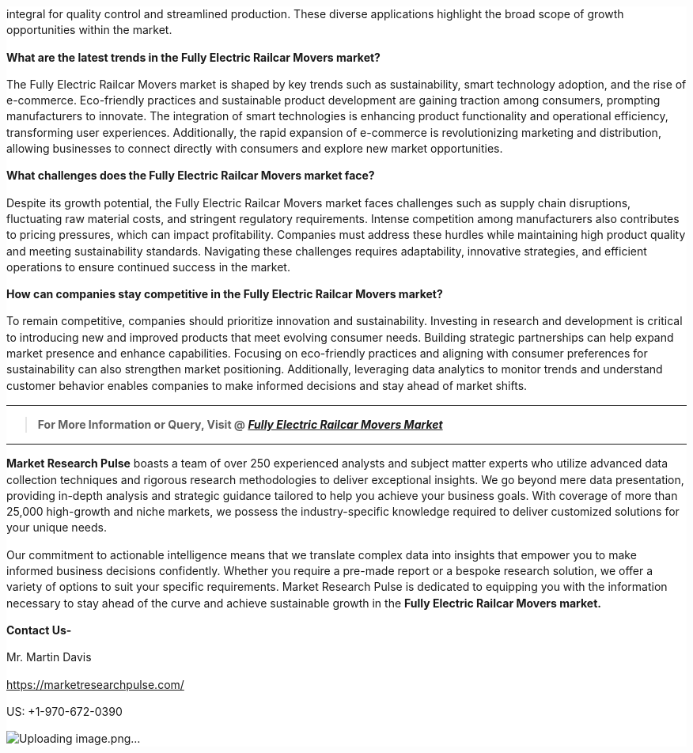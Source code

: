 integral for quality control and streamlined production. These diverse applications highlight the broad scope of growth opportunities within the market.</p><p><strong>What are the latest trends in the Fully Electric Railcar Movers market?</strong></p><p>The Fully Electric Railcar Movers market is shaped by key trends such as sustainability, smart technology adoption, and the rise of e-commerce. Eco-friendly practices and sustainable product development are gaining traction among consumers, prompting manufacturers to innovate. The integration of smart technologies is enhancing product functionality and operational efficiency, transforming user experiences. Additionally, the rapid expansion of e-commerce is revolutionizing marketing and distribution, allowing businesses to connect directly with consumers and explore new market opportunities.</p><p><strong>What challenges does the Fully Electric Railcar Movers market face?</strong></p><p>Despite its growth potential, the Fully Electric Railcar Movers market faces challenges such as supply chain disruptions, fluctuating raw material costs, and stringent regulatory requirements. Intense competition among manufacturers also contributes to pricing pressures, which can impact profitability. Companies must address these hurdles while maintaining high product quality and meeting sustainability standards. Navigating these challenges requires adaptability, innovative strategies, and efficient operations to ensure continued success in the market.</p><p><strong>How can companies stay competitive in the Fully Electric Railcar Movers market?</strong></p><p>To remain competitive, companies should prioritize innovation and sustainability. Investing in research and development is critical to introducing new and improved products that meet evolving consumer needs. Building strategic partnerships can help expand market presence and enhance capabilities. Focusing on eco-friendly practices and aligning with consumer preferences for sustainability can also strengthen market positioning. Additionally, leveraging data analytics to monitor trends and understand customer behavior enables companies to make informed decisions and stay ahead of market shifts.</p><hr /><blockquote><p><strong>For More Information or Query, Visit @&nbsp;<em><a href="https://marketresearchpulse.com/report/135675/fully-electric-railcar-movers-market?utm_source=Linkedin&utm_medium=025">Fully Electric Railcar Movers Market</a></em></strong></p></blockquote><hr /><p><strong>Market Research Pulse</strong> boasts a team of over 250 experienced analysts and subject matter experts who utilize advanced data collection techniques and rigorous research methodologies to deliver exceptional insights. We go beyond mere data presentation, providing in-depth analysis and strategic guidance tailored to help you achieve your business goals. With coverage of more than 25,000 high-growth and niche markets, we possess the industry-specific knowledge required to deliver customized solutions for your unique needs.</p><p>Our commitment to actionable intelligence means that we translate complex data into insights that empower you to make informed business decisions confidently. Whether you require a pre-made report or a bespoke research solution, we offer a variety of options to suit your specific requirements. Market Research Pulse is dedicated to equipping you with the information necessary to stay ahead of the curve and achieve sustainable growth in the <strong>Fully Electric Railcar Movers market.</strong></p><p><strong>Contact Us-</strong></p><p>Mr. Martin Davis</p><p>https://marketresearchpulse.com/</p><p>US: +1-970-672-0390</p>
![Uploading image.png…]()
